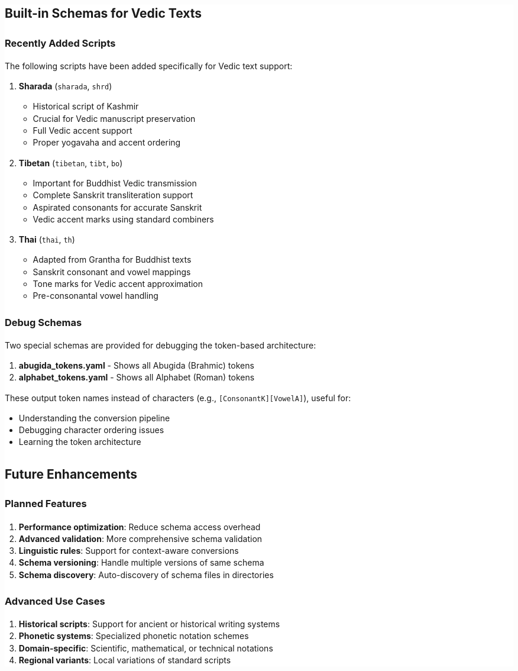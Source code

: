 ## Built-in Schemas for Vedic Texts

### Recently Added Scripts

The following scripts have been added specifically for Vedic text support:

1. **Sharada** (`sharada`, `shrd`)
   - Historical script of Kashmir
   - Crucial for Vedic manuscript preservation
   - Full Vedic accent support
   - Proper yogavaha and accent ordering

2. **Tibetan** (`tibetan`, `tibt`, `bo`)
   - Important for Buddhist Vedic transmission
   - Complete Sanskrit transliteration support
   - Aspirated consonants for accurate Sanskrit
   - Vedic accent marks using standard combiners

3. **Thai** (`thai`, `th`)
   - Adapted from Grantha for Buddhist texts
   - Sanskrit consonant and vowel mappings
   - Tone marks for Vedic accent approximation
   - Pre-consonantal vowel handling

### Debug Schemas

Two special schemas are provided for debugging the token-based architecture:

1. **abugida_tokens.yaml** - Shows all Abugida (Brahmic) tokens
2. **alphabet_tokens.yaml** - Shows all Alphabet (Roman) tokens

These output token names instead of characters (e.g., `[ConsonantK][VowelA]`), useful for:
- Understanding the conversion pipeline
- Debugging character ordering issues
- Learning the token architecture

## Future Enhancements

### Planned Features

1. **Performance optimization**: Reduce schema access overhead
2. **Advanced validation**: More comprehensive schema validation
3. **Linguistic rules**: Support for context-aware conversions
4. **Schema versioning**: Handle multiple versions of same schema
5. **Schema discovery**: Auto-discovery of schema files in directories

### Advanced Use Cases

1. **Historical scripts**: Support for ancient or historical writing systems
2. **Phonetic systems**: Specialized phonetic notation schemes
3. **Domain-specific**: Scientific, mathematical, or technical notations
4. **Regional variants**: Local variations of standard scripts
